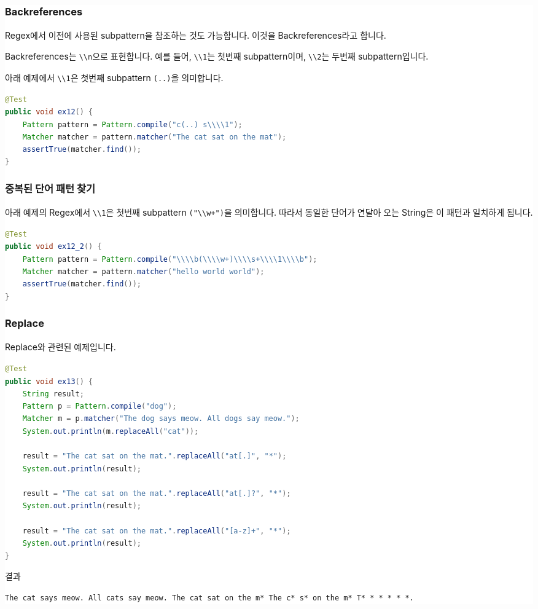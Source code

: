 ### **Backreferences**

Regex에서 이전에 사용된 subpattern을 참조하는 것도 가능합니다. 이것을 Backreferences라고 합니다.

Backreferences는 `\\n`으로 표현합니다. 예를 들어, `\\1`는 첫번째 subpattern이며, `\\2`는 두번째 subpattern입니다.

아래 예제에서 `\\1`은 첫번째 subpattern `(..)`을 의미합니다.

```java
@Test
public void ex12() {
    Pattern pattern = Pattern.compile("c(..) s\\\\1");
    Matcher matcher = pattern.matcher("The cat sat on the mat");
    assertTrue(matcher.find());
}
```

### **중복된 단어 패턴 찾기**

아래 예제의 Regex에서 `\\1`은 첫번째 subpattern `("\\w+")`을 의미합니다. 따라서 동일한 단어가 연달아 오는 String은 이 패턴과 일치하게 됩니다.

```java
@Test
public void ex12_2() {
    Pattern pattern = Pattern.compile("\\\\b(\\\\w+)\\\\s+\\\\1\\\\b");
    Matcher matcher = pattern.matcher("hello world world");
    assertTrue(matcher.find());
}
```

### **Replace**

Replace와 관련된 예제입니다.

```java
@Test
public void ex13() {
    String result;
    Pattern p = Pattern.compile("dog");
    Matcher m = p.matcher("The dog says meow. All dogs say meow.");
    System.out.println(m.replaceAll("cat"));

    result = "The cat sat on the mat.".replaceAll("at[.]", "*");
    System.out.println(result);

    result = "The cat sat on the mat.".replaceAll("at[.]?", "*");
    System.out.println(result);

    result = "The cat sat on the mat.".replaceAll("[a-z]+", "*");
    System.out.println(result);
}
```

결과

`The cat says meow. All cats say meow. The cat sat on the m* The c* s* on the m* T* * * * * *.`
